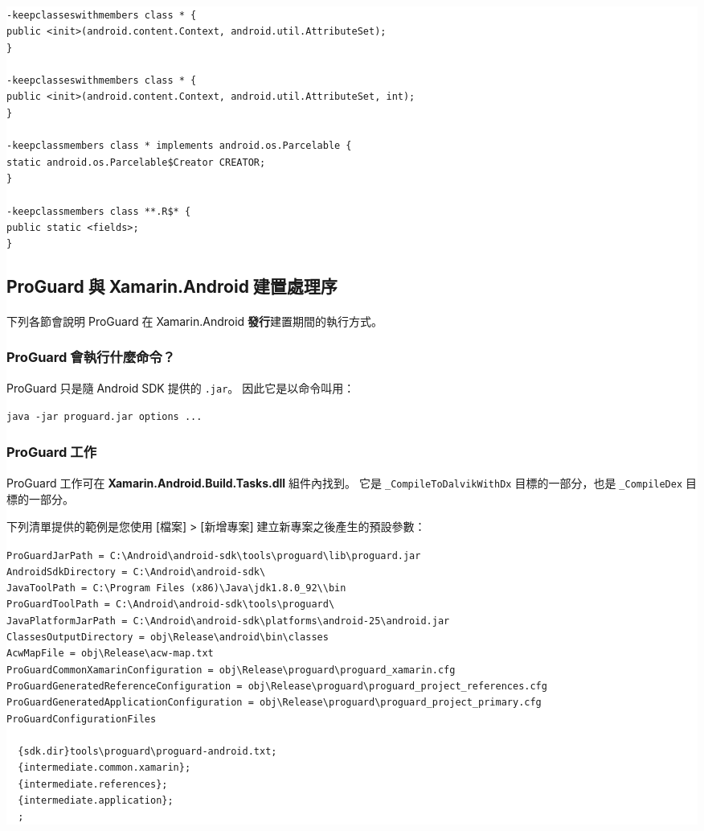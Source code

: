     -keepclasseswithmembers class * {
    public <init>(android.content.Context, android.util.AttributeSet);
    }

    -keepclasseswithmembers class * {
    public <init>(android.content.Context, android.util.AttributeSet, int);
    }

    -keepclassmembers class * implements android.os.Parcelable {
    static android.os.Parcelable$Creator CREATOR;
    }

    -keepclassmembers class **.R$* {
    public static <fields>;
    }


## <a name="proguard-and-the-xamarinandroid-build-process"></a>ProGuard 與 Xamarin.Android 建置處理序

下列各節會說明 ProGuard 在 Xamarin.Android **發行**建置期間的執行方式。


### <a name="what-command-is-proguard-running"></a>ProGuard 會執行什麼命令？

ProGuard 只是隨 Android SDK 提供的 `.jar`。 因此它是以命令叫用： 

```shell
java -jar proguard.jar options ...
```

### <a name="the-proguard-task"></a>ProGuard 工作

ProGuard 工作可在 **Xamarin.Android.Build.Tasks.dll** 組件內找到。 它是 `_CompileToDalvikWithDx` 目標的一部分，也是 `_CompileDex` 目標的一部分。 

下列清單提供的範例是您使用 [檔案] > [新增專案] 建立新專案之後產生的預設參數： 

    ProGuardJarPath = C:\Android\android-sdk\tools\proguard\lib\proguard.jar
    AndroidSdkDirectory = C:\Android\android-sdk\
    JavaToolPath = C:\Program Files (x86)\Java\jdk1.8.0_92\\bin
    ProGuardToolPath = C:\Android\android-sdk\tools\proguard\
    JavaPlatformJarPath = C:\Android\android-sdk\platforms\android-25\android.jar
    ClassesOutputDirectory = obj\Release\android\bin\classes
    AcwMapFile = obj\Release\acw-map.txt
    ProGuardCommonXamarinConfiguration = obj\Release\proguard\proguard_xamarin.cfg
    ProGuardGeneratedReferenceConfiguration = obj\Release\proguard\proguard_project_references.cfg
    ProGuardGeneratedApplicationConfiguration = obj\Release\proguard\proguard_project_primary.cfg
    ProGuardConfigurationFiles

      {sdk.dir}tools\proguard\proguard-android.txt;
      {intermediate.common.xamarin};
      {intermediate.references};
      {intermediate.application};
      ;
     